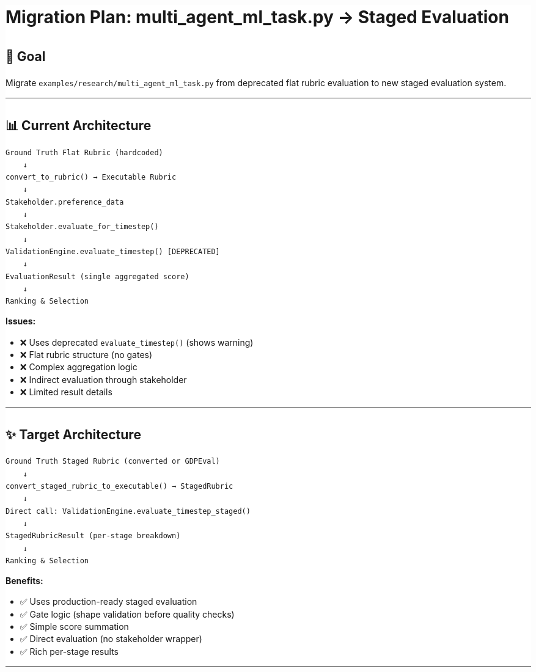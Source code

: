 # Migration Plan: multi_agent_ml_task.py → Staged Evaluation

## 🎯 Goal
Migrate `examples/research/multi_agent_ml_task.py` from deprecated flat rubric evaluation to new staged evaluation system.

---

## 📊 Current Architecture

```
Ground Truth Flat Rubric (hardcoded)
    ↓
convert_to_rubric() → Executable Rubric
    ↓
Stakeholder.preference_data
    ↓
Stakeholder.evaluate_for_timestep()
    ↓
ValidationEngine.evaluate_timestep() [DEPRECATED]
    ↓
EvaluationResult (single aggregated score)
    ↓
Ranking & Selection
```

**Issues:**
- ❌ Uses deprecated `evaluate_timestep()` (shows warning)
- ❌ Flat rubric structure (no gates)
- ❌ Complex aggregation logic
- ❌ Indirect evaluation through stakeholder
- ❌ Limited result details

---

## ✨ Target Architecture

```
Ground Truth Staged Rubric (converted or GDPEval)
    ↓
convert_staged_rubric_to_executable() → StagedRubric
    ↓
Direct call: ValidationEngine.evaluate_timestep_staged()
    ↓
StagedRubricResult (per-stage breakdown)
    ↓
Ranking & Selection
```

**Benefits:**
- ✅ Uses production-ready staged evaluation
- ✅ Gate logic (shape validation before quality checks)
- ✅ Simple score summation
- ✅ Direct evaluation (no stakeholder wrapper)
- ✅ Rich per-stage results

---